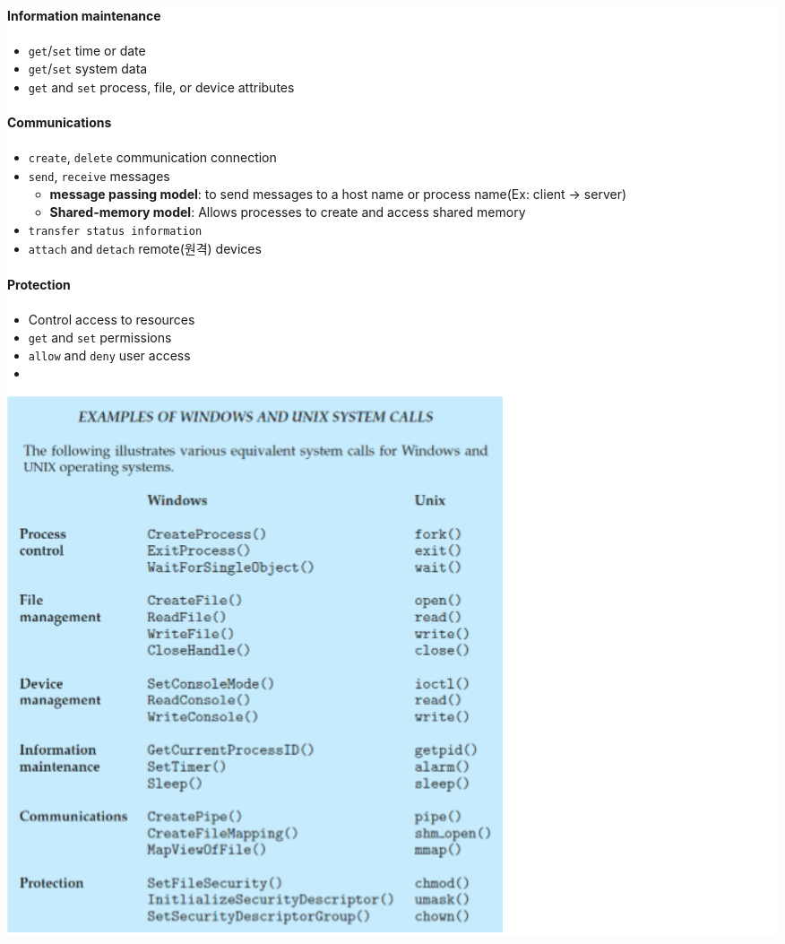 #### Information maintenance
* `get`/`set` time or date
* `get`/`set` system data
* `get` and `set` process, file, or device attributes

#### Communications
* `create`, `delete` communication connection
* `send`, `receive` messages
  * **message passing model**: to send messages to a host name or process name(Ex: client → server)
  * **Shared-memory model**: Allows processes to create and access shared memory
* `transfer status information`
* `attach` and `detach` remote(원격) devices

#### Protection
* Control access to resources
* `get` and `set` permissions
* `allow` and `deny` user access
* 
![alt text](../assets/img/OS/EX_SC.png)
